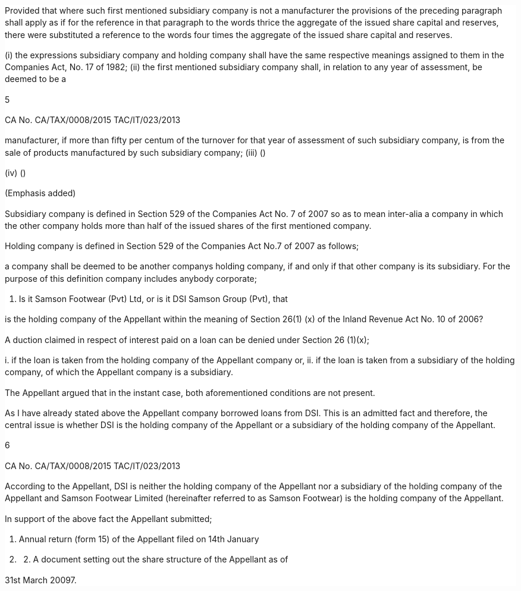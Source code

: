 Provided that where such first mentioned subsidiary company is not a manufacturer the provisions of the preceding paragraph shall apply as if for the reference in that paragraph to the words thrice the aggregate of the issued share capital and reserves, there were substituted a reference to the words four times the aggregate of the issued share capital and reserves.

(i) the expressions subsidiary company and holding company shall have the same respective meanings assigned to them in the Companies Act, No. 17 of 1982; (ii) the first mentioned subsidiary company shall, in relation to any year of assessment, be deemed to be a

5

CA No. CA/TAX/0008/2015 TAC/IT/023/2013

manufacturer, if more than fifty per centum of the turnover for that year of assessment of such subsidiary company, is from the sale of products manufactured by such subsidiary company; (iii) ()

(iv) ()

(Emphasis added)

Subsidiary company is defined in Section 529 of the Companies Act No. 7 of 2007 so as to mean inter-alia a company in which the other company holds more than half of the issued shares of the first mentioned company.

Holding company is defined in Section 529 of the Companies Act No.7 of 2007 as follows;

a company shall be deemed to be another companys holding company, if and only if that other company is its subsidiary. For the purpose of this definition company includes anybody corporate;

1. Is it Samson Footwear (Pvt) Ltd, or is it DSI Samson Group (Pvt), that

is the holding company of the Appellant within the meaning of Section 26(1) (x) of the Inland Revenue Act No. 10 of 2006?

A duction claimed in respect of interest paid on a loan can be denied under Section 26 (1)(x);

i. if the loan is taken from the holding company of the Appellant company or, ii. if the loan is taken from a subsidiary of the holding company, of which the Appellant company is a subsidiary.

The Appellant argued that in the instant case, both aforementioned conditions are not present.

As I have already stated above the Appellant company borrowed loans from DSI. This is an admitted fact and therefore, the central issue is whether DSI is the holding company of the Appellant or a subsidiary of the holding company of the Appellant.

6

CA No. CA/TAX/0008/2015 TAC/IT/023/2013

According to the Appellant, DSI is neither the holding company of the Appellant nor a subsidiary of the holding company of the Appellant and Samson Footwear Limited (hereinafter referred to as Samson Footwear) is the holding company of the Appellant.

In support of the above fact the Appellant submitted;

1. Annual return (form 15) of the Appellant filed on 14th January

20096. 2. A document setting out the share structure of the Appellant as of

31st March 20097.
